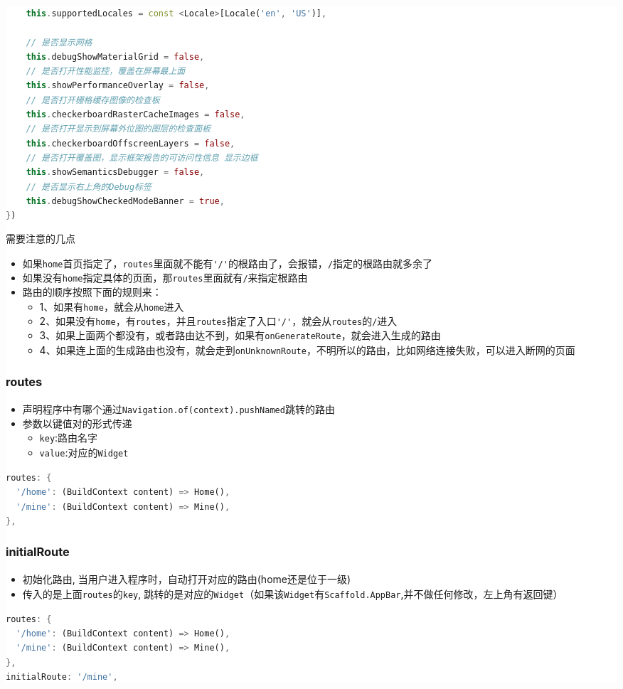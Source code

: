 ```dart
    this.supportedLocales = const <Locale>[Locale('en', 'US')],
    
    // 是否显示网格
    this.debugShowMaterialGrid = false,
    // 是否打开性能监控，覆盖在屏幕最上面
    this.showPerformanceOverlay = false,
    // 是否打开栅格缓存图像的检查板
    this.checkerboardRasterCacheImages = false,
    // 是否打开显示到屏幕外位图的图层的检查面板
    this.checkerboardOffscreenLayers = false,
    // 是否打开覆盖图，显示框架报告的可访问性信息 显示边框
    this.showSemanticsDebugger = false,
    // 是否显示右上角的Debug标签
    this.debugShowCheckedModeBanner = true,
})
```

<div class="note warning"><p>需要注意的几点</p></div>

* 如果`home`首页指定了，`routes`里面就不能有`'/'`的根路由了，会报错，`/`指定的根路由就多余了
* 如果没有`home`指定具体的页面，那`routes`里面就有`/`来指定根路由
* 路由的顺序按照下面的规则来：
    * 1、如果有`home`，就会从`home`进入
    * 2、如果没有`home`，有`routes`，并且`routes`指定了入口`'/'`，就会从`routes`的`/`进入
    * 3、如果上面两个都没有，或者路由达不到，如果有`onGenerateRoute`，就会进入生成的路由
    * 4、如果连上面的生成路由也没有，就会走到`onUnknownRoute`，不明所以的路由，比如网络连接失败，可以进入断网的页面


### routes

- 声明程序中有哪个通过`Navigation.of(context).pushNamed`跳转的路由
- 参数以键值对的形式传递
    - `key`:路由名字
    - `value`:对应的`Widget`

```dart
routes: {
  '/home': (BuildContext content) => Home(),
  '/mine': (BuildContext content) => Mine(),
},
```

### initialRoute

- 初始化路由, 当用户进入程序时，自动打开对应的路由(home还是位于一级)
- 传入的是上面`routes`的`key`, 跳转的是对应的`Widget`（如果该`Widget`有`Scaffold.AppBar`,并不做任何修改，左上角有返回键）

```dart
routes: {
  '/home': (BuildContext content) => Home(),
  '/mine': (BuildContext content) => Mine(),
},
initialRoute: '/mine',
```
